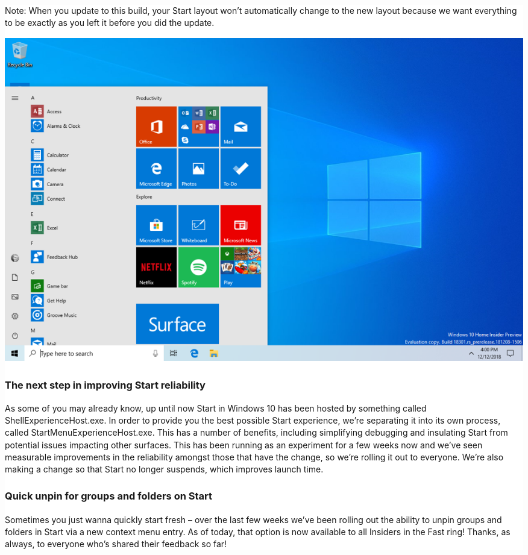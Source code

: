 Note: When you update to this build, your Start layout won’t automatically change to the new layout because we want everything to be exactly as you left it before you did the update.

![A simplified Start layout](images/18305-1.png "A simplified Start layout")

### The next step in improving Start reliability
As some of you may already know, up until now Start in Windows 10 has been hosted by something called ShellExperienceHost.exe. In order to provide you the best possible Start experience, we’re separating it into its own process, called StartMenuExperienceHost.exe. This has a number of benefits, including simplifying debugging and insulating Start from potential issues impacting other surfaces. This has been running as an experiment for a few weeks now and we’ve seen measurable improvements in the reliability amongst those that have the change, so we’re rolling it out to everyone. We’re also making a change so that Start no longer suspends, which improves launch time.

### Quick unpin for groups and folders on Start
Sometimes you just wanna quickly start fresh – over the last few weeks we’ve been rolling out the ability to unpin groups and folders in Start via a new context menu entry. As of today, that option is now available to all Insiders in the Fast ring! Thanks, as always, to everyone who’s shared their feedback so far!

